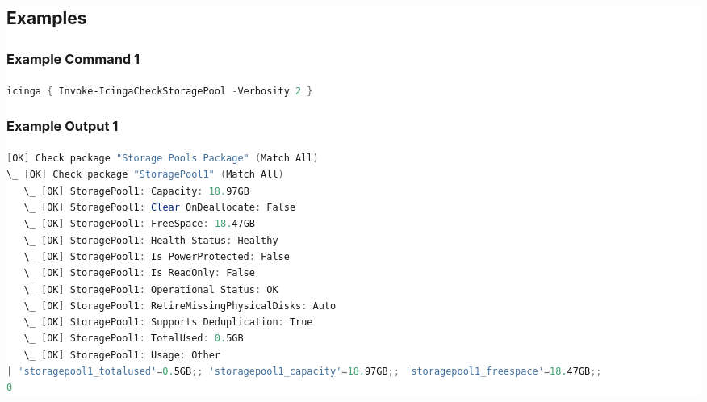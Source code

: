 ## Examples

### Example Command 1

```powershell
icinga { Invoke-IcingaCheckStoragePool -Verbosity 2 }
```

### Example Output 1

```powershell
[OK] Check package "Storage Pools Package" (Match All)
\_ [OK] Check package "StoragePool1" (Match All)
   \_ [OK] StoragePool1: Capacity: 18.97GB
   \_ [OK] StoragePool1: Clear OnDeallocate: False
   \_ [OK] StoragePool1: FreeSpace: 18.47GB
   \_ [OK] StoragePool1: Health Status: Healthy
   \_ [OK] StoragePool1: Is PowerProtected: False
   \_ [OK] StoragePool1: Is ReadOnly: False
   \_ [OK] StoragePool1: Operational Status: OK
   \_ [OK] StoragePool1: RetireMissingPhysicalDisks: Auto
   \_ [OK] StoragePool1: Supports Deduplication: True
   \_ [OK] StoragePool1: TotalUsed: 0.5GB
   \_ [OK] StoragePool1: Usage: Other
| 'storagepool1_totalused'=0.5GB;; 'storagepool1_capacity'=18.97GB;; 'storagepool1_freespace'=18.47GB;;
0    
```


